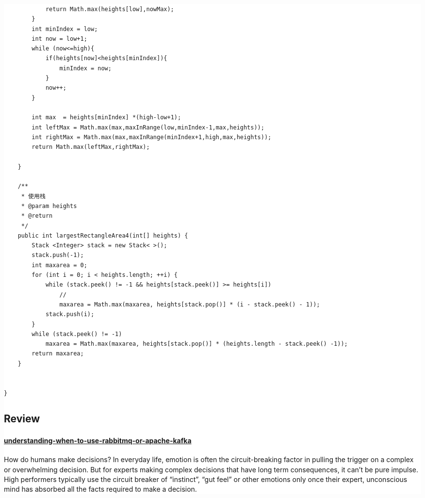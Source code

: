 ```
            return Math.max(heights[low],nowMax);
        }
        int minIndex = low;
        int now = low+1;
        while (now<=high){
            if(heights[now]<heights[minIndex]){
                minIndex = now;
            }
            now++;
        }

        int max  = heights[minIndex] *(high-low+1);
        int leftMax = Math.max(max,maxInRange(low,minIndex-1,max,heights));
        int rightMax = Math.max(max,maxInRange(minIndex+1,high,max,heights));
        return Math.max(leftMax,rightMax);

    }

    /**
     * 使用栈
     * @param heights
     * @return
     */
    public int largestRectangleArea4(int[] heights) {
        Stack <Integer> stack = new Stack< >();
        stack.push(-1);
        int maxarea = 0;
        for (int i = 0; i < heights.length; ++i) {
            while (stack.peek() != -1 && heights[stack.peek()] >= heights[i])
                //
                maxarea = Math.max(maxarea, heights[stack.pop()] * (i - stack.peek() - 1));
            stack.push(i);
        }
        while (stack.peek() != -1)
            maxarea = Math.max(maxarea, heights[stack.pop()] * (heights.length - stack.peek() -1));
        return maxarea;
    }


}

```
## Review
#### [understanding-when-to-use-rabbitmq-or-apache-kafka](https://content.pivotal.io/blog/understanding-when-to-use-rabbitmq-or-apache-kafka)

How do humans make decisions? In everyday life, emotion is often the circuit-breaking factor in pulling the trigger on a complex or overwhelming decision.  But for experts making complex decisions that have long term consequences, it can’t be pure impulse.  High performers typically use the circuit breaker of “instinct”, “gut feel” or other emotions only once their expert, unconscious mind has absorbed all the facts required to make a decision.
